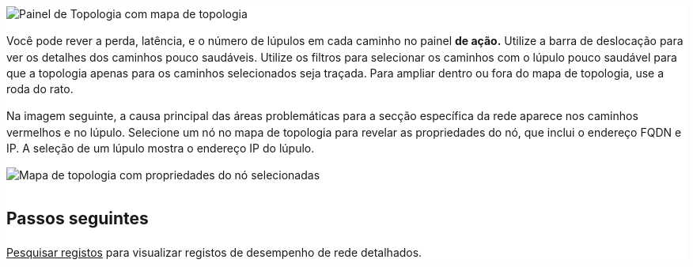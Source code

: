  ![Painel de Topologia com mapa de topologia](media/network-performance-monitor-performance-monitor/topology-dashboard.png) 

Você pode rever a perda, latência, e o número de lúpulos em cada caminho no painel **de ação.** Utilize a barra de deslocação para ver os detalhes dos caminhos pouco saudáveis. Utilize os filtros para selecionar os caminhos com o lúpulo pouco saudável para que a topologia apenas para os caminhos selecionados seja traçada. Para ampliar dentro ou fora do mapa de topologia, use a roda do rato. 

Na imagem seguinte, a causa principal das áreas problemáticas para a secção específica da rede aparece nos caminhos vermelhos e no lúpulo. Selecione um nó no mapa de topologia para revelar as propriedades do nó, que inclui o endereço FQDN e IP. A seleção de um lúpulo mostra o endereço IP do lúpulo. 
 
![Mapa de topologia com propriedades do nó selecionadas](media/network-performance-monitor-performance-monitor/topology-dashboard-root-cause.png) 

## <a name="next-steps"></a>Passos seguintes
[Pesquisar registos](../../azure-monitor/log-query/log-query-overview.md) para visualizar registos de desempenho de rede detalhados.
